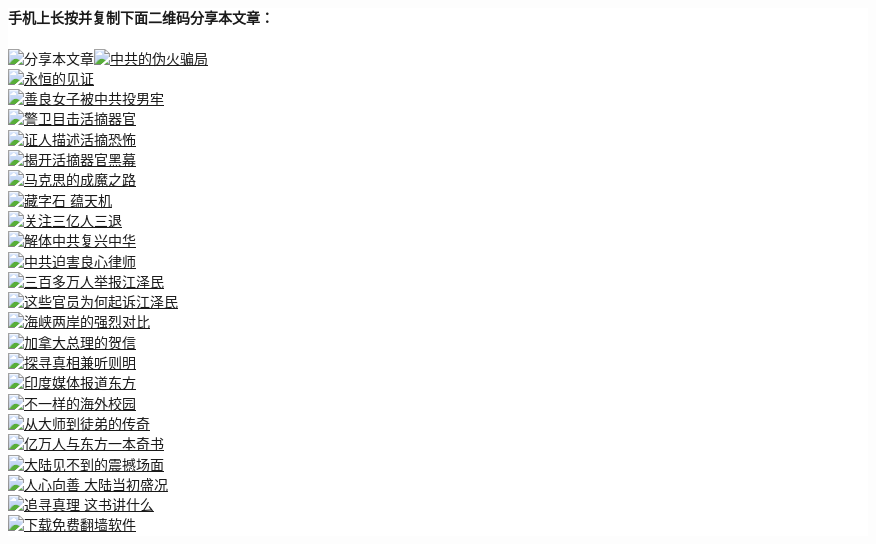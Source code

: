 <strong>手机上长按并复制下面二维码分享本文章：</strong><br><br><img src="https://chart.apis.google.com/chart?cht=qr&chs=240x240&choe=UTF-8&chld=M|2&chl=https://github.com/19920513/djy/blob/master/gb/13/9/10/n3960630.md%231" title="分享本文章"></td><td VALIGN=TOP><a href="https://github.com/19920513/djy/blob/master/gb/16/1/21/n4622075.md?dfh#1" target="_blank"><img src="https://raw.githubusercontent.com/19920513/djy/master/gb/300/wei-f1.jpg" title="中共的伪火骗局"  alt="中共的伪火骗局"></a><br><a href="https://github.com/19920513/www/blob/master/README.md?dfh#9" target="_blank"><img src="https://raw.githubusercontent.com/19920513/djy/master/gb/300/yong-h.jpg" title="永恒的见证"  alt="永恒的见证"></a><br><a href="https://github.com/19920513/djy/blob/master/gb/13/9/29/n3974789.md?dfh#1" target="_blank"><img src="https://raw.githubusercontent.com/19920513/djy/master/gb/300/shang-lnz.jpg" title="善良女子被中共投男牢"  alt="善良女子被中共投男牢"></a><br><a href="https://github.com/19920513/djy/blob/master/gb/16/3/16/n4663449.md?dfh#1" target="_blank"><img src="https://raw.githubusercontent.com/19920513/djy/master/gb/300/huo-z3.jpg" title="警卫目击活摘器官"  alt="警卫目击活摘器官"></a><br><a href="https://github.com/19920513/djy/blob/master/gb/16/8/7/n8177641.md?dfh#1" target="_blank"><img src="https://raw.githubusercontent.com/19920513/djy/master/gb/300/huo-z4.jpg" title="证人描述活摘恐怖"  alt="证人描述活摘恐怖"></a><br><a href="https://github.com/19920513/djy/blob/master/gb/10/4/19/n2881569.md?dfh#1" target="_blank"><img src="https://raw.githubusercontent.com/19920513/djy/master/gb/300/huo-z1.jpg" title="揭开活摘器官黑幕"  alt="揭开活摘器官黑幕"></a><br><a href="https://github.com/19920513/djy/blob/master/gb/10/11/7/n3077476.md?dfh#1" target="_blank"><img src="https://raw.githubusercontent.com/19920513/djy/master/gb/300/ma-ks.jpg" title="马克思的成魔之路"  alt="马克思的成魔之路"></a><br><a href="https://github.com/19920513/djy/blob/master/gb/14/6/9/n4173977.md?dfh#1" target="_blank"><img src="https://raw.githubusercontent.com/19920513/djy/master/gb/300/chang-zs.jpg" title="藏字石 蕴天机"  alt="藏字石 蕴天机"></a><br><a href="https://github.com/19920513/djy/blob/master/gb/18/5/10/n10381511.md?dfh#1" target="_blank"><img src="https://raw.githubusercontent.com/19920513/djy/master/gb/300/st1.jpg" title="关注三亿人三退"  alt="关注三亿人三退"></a><br><a href="https://github.com/19920513/djy/blob/master/gb/18/3/21/n10237682.md?dfh#1" target="_blank"><img src="https://raw.githubusercontent.com/19920513/djy/master/gb/300/jie-t.jpg" title="解体中共复兴中华"  alt="解体中共复兴中华"></a><br><a href="https://github.com/19920513/djy/blob/master/gb/9/2/9/n2422991.md?dfh#1" target="_blank"><img src="https://raw.githubusercontent.com/19920513/djy/master/gb/300/gao-zs.jpg" title="中共迫害良心律师"  alt="中共迫害良心律师"></a><br><a href="https://github.com/19920513/djy/blob/master/gb/18/12/9/n10900044.md?dfh#1" target="_blank"><img src="https://raw.githubusercontent.com/19920513/djy/master/gb/300/sj1.jpg" title="三百多万人举报江泽民"  alt="三百多万人举报江泽民"></a><br><a href="https://github.com/19920513/djy/blob/master/gb/18/8/28/n10672014.md?dfh#1" target="_blank"><img src="https://raw.githubusercontent.com/19920513/djy/master/gb/300/sj2.jpg" title="这些官员为何起诉江泽民"  alt="这些官员为何起诉江泽民"></a><br><a href="https://github.com/19920513/djy/blob/master/gb/8/12/18/n2367165.md?dfh#1" target="_blank"><img src="https://raw.githubusercontent.com/19920513/djy/master/gb/300/liangan.jpg" title="海峡两岸的强烈对比"  alt="海峡两岸的强烈对比"></a><br><a href="https://github.com/19920513/djy/blob/master/gb/15/12/10/n4593139.md?dfh#1" target="_blank"><img src="https://raw.githubusercontent.com/19920513/djy/master/gb/300/jia-ndzl.jpg" title="加拿大总理的贺信"  alt="加拿大总理的贺信"></a><br><a href="https://github.com/19920513/djy/blob/master/gb/11/6/17/n3289382.md?dfh#1" target="_blank"><img src="https://raw.githubusercontent.com/19920513/djy/master/gb/300/xiao-wd.jpg" title="探寻真相兼听则明"  alt="探寻真相兼听则明"></a><br><a href="https://github.com/19920513/djy/blob/master/gb/18/10/27/n10812623.md?dfh#1" target="_blank"><img src="https://raw.githubusercontent.com/19920513/djy/master/gb/300/yindu.jpg" title="印度媒体报道东方"  alt="印度媒体报道东方"></a><br><a href="https://github.com/19920513/djy/blob/master/gb/18/6/9/n10469652.md?dfh#1" target="_blank"><img src="https://raw.githubusercontent.com/19920513/djy/master/gb/300/xie-j.jpg" title="不一样的海外校园"  alt="不一样的海外校园"></a><br><a href="https://github.com/19920513/djy/blob/master/gb/7/4/5/n1669415.md?dfh#1" target="_blank"><img src="https://raw.githubusercontent.com/19920513/djy/master/gb/300/li-up.jpg" title="从大师到徒弟的传奇"  alt="从大师到徒弟的传奇"></a><br><a href="https://github.com/19920513/djy/blob/master/gb/17/5/26/n9191512.md?dfh#1" target="_blank"><img src="https://raw.githubusercontent.com/19920513/djy/master/gb/300/zfl2.jpg" title="亿万人与东方一本奇书"  alt="亿万人与东方一本奇书"></a><br><a href="https://github.com/19920513/djy/blob/master/gb/13/11/27/n4020290.md?dfh#1" target="_blank"><img src="https://raw.githubusercontent.com/19920513/djy/master/gb/300/zhen-h.jpg" title="大陆见不到的震撼场面"  alt="大陆见不到的震撼场面"></a><br><a href="https://github.com/19920513/djy/blob/master/gb/15/7/17/n4482910.md?dfh#1" target="_blank"><img src="https://raw.githubusercontent.com/19920513/djy/master/gb/300/dalu-sk.jpg" title="人心向善 大陆当初盛况"  alt="人心向善 大陆当初盛况"></a><br><a href="https://github.com/19920513/djy/blob/master/gb/19/1/5/n10955468.md?dfh#1" target="_blank"><img src="https://raw.githubusercontent.com/19920513/djy/master/gb/300/zfl1.jpg" title="追寻真理 这书讲什么"  alt="追寻真理 这书讲什么"></a><br><a href="https://github.com/19920513/www/blob/master/README.md?dfh#1" target="_blank"><img src="https://raw.githubusercontent.com/19920513/djy/master/gb/300/fq1.jpg" title="下载免费翻墙软件"  alt="下载免费翻墙软件"></a><br></td></tr></table>
